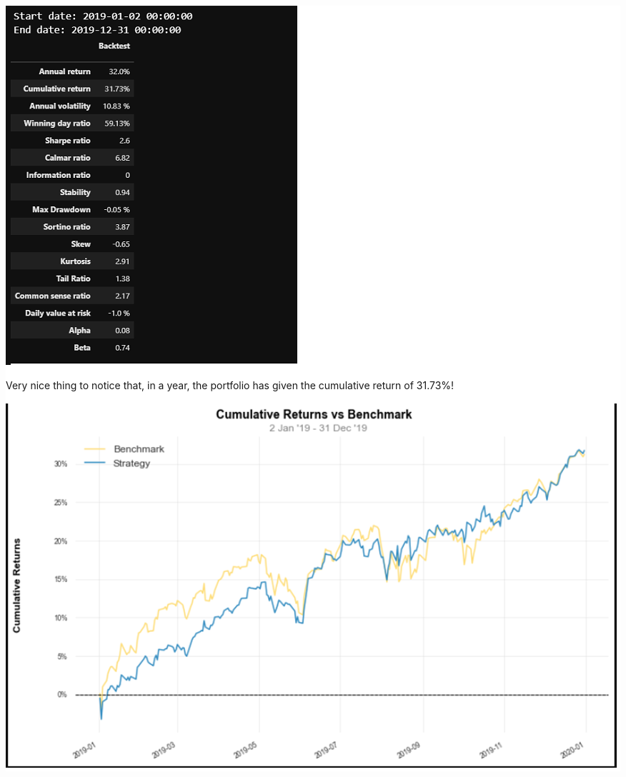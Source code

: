 ![Screenshot](screenshots/robust-theory-investment-result.png)

Very nice thing to notice that, in a year, the portfolio has given the cumulative return of 31.73%!

![Screenshot](screenshots/robust-theory-benchmark.png)
